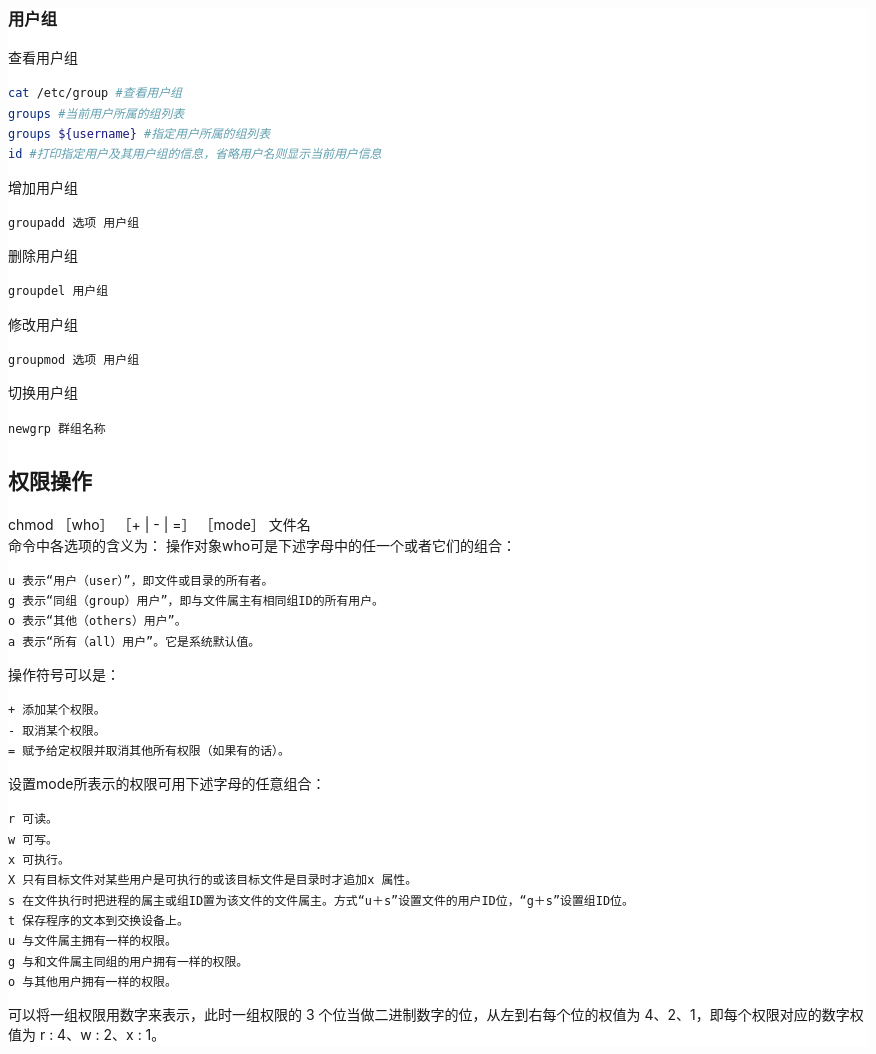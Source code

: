 ### 用户组

查看用户组
```bash
cat /etc/group #查看用户组
groups #当前用户所属的组列表
groups ${username} #指定用户所属的组列表
id #打印指定用户及其用户组的信息，省略用户名则显示当前用户信息
```

增加用户组
```
groupadd 选项 用户组
```

删除用户组
```
groupdel 用户组
```

修改用户组
```
groupmod 选项 用户组
```

切换用户组
```
newgrp 群组名称
```

## 权限操作
chmod ［who］ ［+ | - | =］ ［mode］ 文件名  
命令中各选项的含义为：
操作对象who可是下述字母中的任一个或者它们的组合：
```
u 表示“用户（user）”，即文件或目录的所有者。
g 表示“同组（group）用户”，即与文件属主有相同组ID的所有用户。
o 表示“其他（others）用户”。
a 表示“所有（all）用户”。它是系统默认值。
```
操作符号可以是：
```
+ 添加某个权限。
- 取消某个权限。
= 赋予给定权限并取消其他所有权限（如果有的话）。
```
设置mode所表示的权限可用下述字母的任意组合：
```
r 可读。
w 可写。
x 可执行。
X 只有目标文件对某些用户是可执行的或该目标文件是目录时才追加x 属性。
s 在文件执行时把进程的属主或组ID置为该文件的文件属主。方式“u＋s”设置文件的用户ID位，“g＋s”设置组ID位。
t 保存程序的文本到交换设备上。
u 与文件属主拥有一样的权限。
g 与和文件属主同组的用户拥有一样的权限。
o 与其他用户拥有一样的权限。
```
可以将一组权限用数字来表示，此时一组权限的 3 个位当做二进制数字的位，从左到右每个位的权值为 4、2、1，即每个权限对应的数字权值为 r : 4、w : 2、x : 1。
